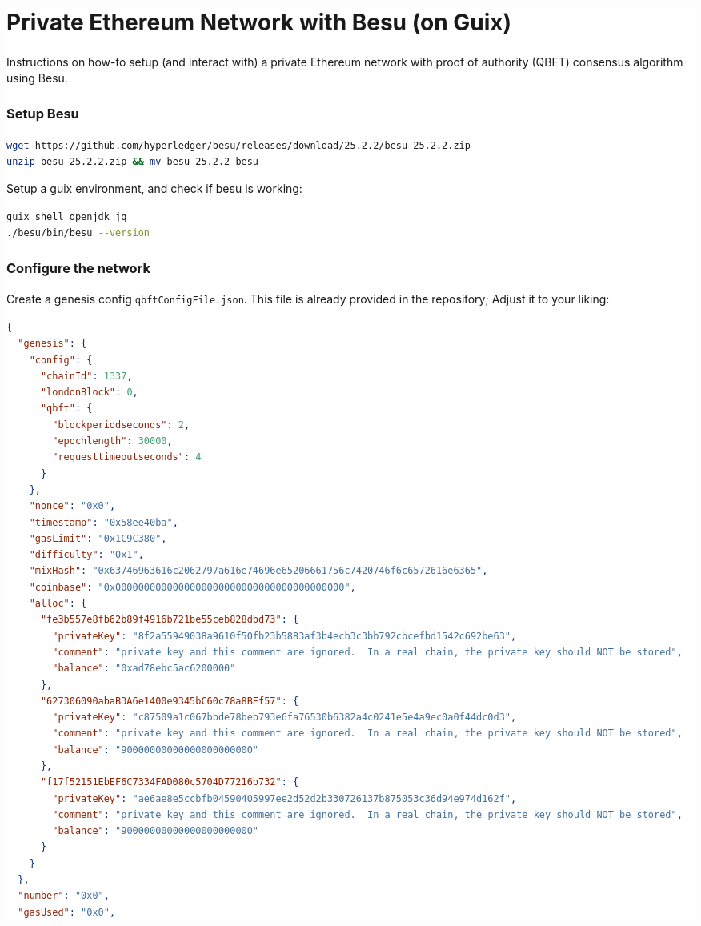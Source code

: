 # Private Ethereum Network with Besu (on Guix)

Instructions on how-to setup (and interact with) a private Ethereum network with proof of authority (QBFT) consensus algorithm using Besu.

### Setup Besu

```bash
wget https://github.com/hyperledger/besu/releases/download/25.2.2/besu-25.2.2.zip
unzip besu-25.2.2.zip && mv besu-25.2.2 besu
```

Setup a guix environment, and check if besu is working:

```bash
guix shell openjdk jq
./besu/bin/besu --version
```

### Configure the network

Create a genesis config `qbftConfigFile.json`. This file is already provided in the repository; Adjust it to your liking:

```json
{
  "genesis": {
    "config": {
      "chainId": 1337,
      "londonBlock": 0,
      "qbft": {
        "blockperiodseconds": 2,
        "epochlength": 30000,
        "requesttimeoutseconds": 4
      }
    },
    "nonce": "0x0",
    "timestamp": "0x58ee40ba",
    "gasLimit": "0x1C9C380",
    "difficulty": "0x1",
    "mixHash": "0x63746963616c2062797a616e74696e65206661756c7420746f6c6572616e6365",
    "coinbase": "0x0000000000000000000000000000000000000000",
    "alloc": {
      "fe3b557e8fb62b89f4916b721be55ceb828dbd73": {
        "privateKey": "8f2a55949038a9610f50fb23b5883af3b4ecb3c3bb792cbcefbd1542c692be63",
        "comment": "private key and this comment are ignored.  In a real chain, the private key should NOT be stored",
        "balance": "0xad78ebc5ac6200000"
      },
      "627306090abaB3A6e1400e9345bC60c78a8BEf57": {
        "privateKey": "c87509a1c067bbde78beb793e6fa76530b6382a4c0241e5e4a9ec0a0f44dc0d3",
        "comment": "private key and this comment are ignored.  In a real chain, the private key should NOT be stored",
        "balance": "90000000000000000000000"
      },
      "f17f52151EbEF6C7334FAD080c5704D77216b732": {
        "privateKey": "ae6ae8e5ccbfb04590405997ee2d52d2b330726137b875053c36d94e974d162f",
        "comment": "private key and this comment are ignored.  In a real chain, the private key should NOT be stored",
        "balance": "90000000000000000000000"
      }
    }
  },
  "number": "0x0",
  "gasUsed": "0x0",
```